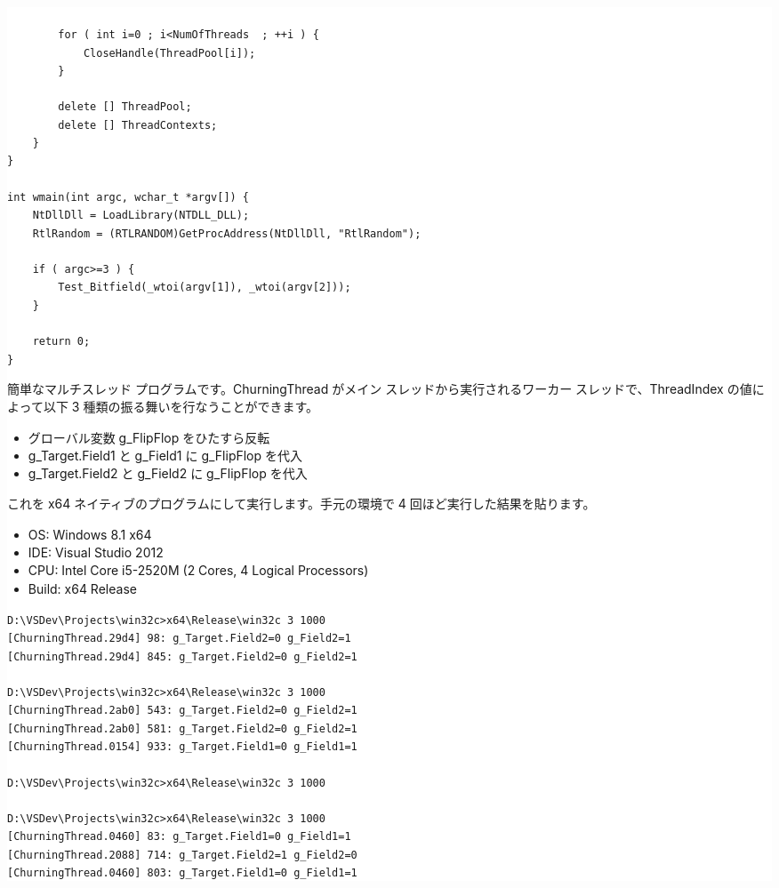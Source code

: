 ```
       
        for ( int i=0 ; i<NumOfThreads  ; ++i ) { 
            CloseHandle(ThreadPool[i]); 
        }

        delete [] ThreadPool; 
        delete [] ThreadContexts; 
    } 
}

int wmain(int argc, wchar_t *argv[]) { 
    NtDllDll = LoadLibrary(NTDLL_DLL); 
    RtlRandom = (RTLRANDOM)GetProcAddress(NtDllDll, "RtlRandom");

    if ( argc>=3 ) { 
        Test_Bitfield(_wtoi(argv[1]), _wtoi(argv[2])); 
    }

    return 0; 
}
```
 
簡単なマルチスレッド プログラムです。ChurningThread がメイン スレッドから実行されるワーカー スレッドで、ThreadIndex の値によって以下 3 種類の振る舞いを行なうことができます。

 
- グローバル変数 g_FlipFlop をひたすら反転 
- g_Target.Field1 と g_Field1 に g_FlipFlop を代入 
- g_Target.Field2 と g_Field2 に g_FlipFlop を代入 

 
これを x64 ネイティブのプログラムにして実行します。手元の環境で 4 回ほど実行した結果を貼ります。

 
- OS: Windows 8.1 x64 
- IDE: Visual Studio 2012 
- CPU: Intel Core i5-2520M (2 Cores, 4 Logical Processors) 
- Build: x64 Release 

 
```
D:\VSDev\Projects\win32c>x64\Release\win32c 3 1000 
[ChurningThread.29d4] 98: g_Target.Field2=0 g_Field2=1 
[ChurningThread.29d4] 845: g_Target.Field2=0 g_Field2=1

D:\VSDev\Projects\win32c>x64\Release\win32c 3 1000 
[ChurningThread.2ab0] 543: g_Target.Field2=0 g_Field2=1 
[ChurningThread.2ab0] 581: g_Target.Field2=0 g_Field2=1 
[ChurningThread.0154] 933: g_Target.Field1=0 g_Field1=1

D:\VSDev\Projects\win32c>x64\Release\win32c 3 1000

D:\VSDev\Projects\win32c>x64\Release\win32c 3 1000 
[ChurningThread.0460] 83: g_Target.Field1=0 g_Field1=1 
[ChurningThread.2088] 714: g_Target.Field2=1 g_Field2=0 
[ChurningThread.0460] 803: g_Target.Field1=0 g_Field1=1 
```
 